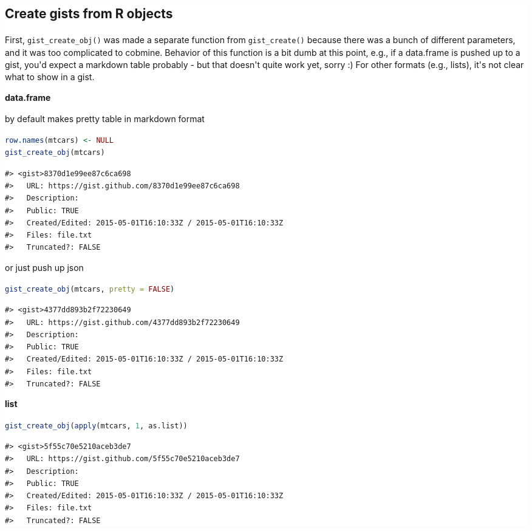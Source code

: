 ## Create gists from R objects

First, `gist_create_obj()` was made a separate function from `gist_create()` because there was 
a bunch of different parameters, and it was too complicated to cobmine. Behavior of this function 
is a bit dumb at this point, e.g., if a data.frame is pushed up to a gist, you'd expect a 
markdown table probably - but that doesn't quite work yet, sorry :) For other formats (e.g., 
lists), it's not clear what to show in a gist. 

__data.frame__

by default makes pretty table in markdown format


```r
row.names(mtcars) <- NULL
gist_create_obj(mtcars)
```

```
#> <gist>8370d1e99ee87c6ca698
#>   URL: https://gist.github.com/8370d1e99ee87c6ca698
#>   Description: 
#>   Public: TRUE
#>   Created/Edited: 2015-05-01T16:10:33Z / 2015-05-01T16:10:33Z
#>   Files: file.txt
#>   Truncated?: FALSE
```

or just push up json


```r
gist_create_obj(mtcars, pretty = FALSE)
```

```
#> <gist>4377dd893b2f72230649
#>   URL: https://gist.github.com/4377dd893b2f72230649
#>   Description: 
#>   Public: TRUE
#>   Created/Edited: 2015-05-01T16:10:33Z / 2015-05-01T16:10:33Z
#>   Files: file.txt
#>   Truncated?: FALSE
```

__list__


```r
gist_create_obj(apply(mtcars, 1, as.list))
```

```
#> <gist>5f55c70e5210aceb3de7
#>   URL: https://gist.github.com/5f55c70e5210aceb3de7
#>   Description: 
#>   Public: TRUE
#>   Created/Edited: 2015-05-01T16:10:33Z / 2015-05-01T16:10:33Z
#>   Files: file.txt
#>   Truncated?: FALSE
```
